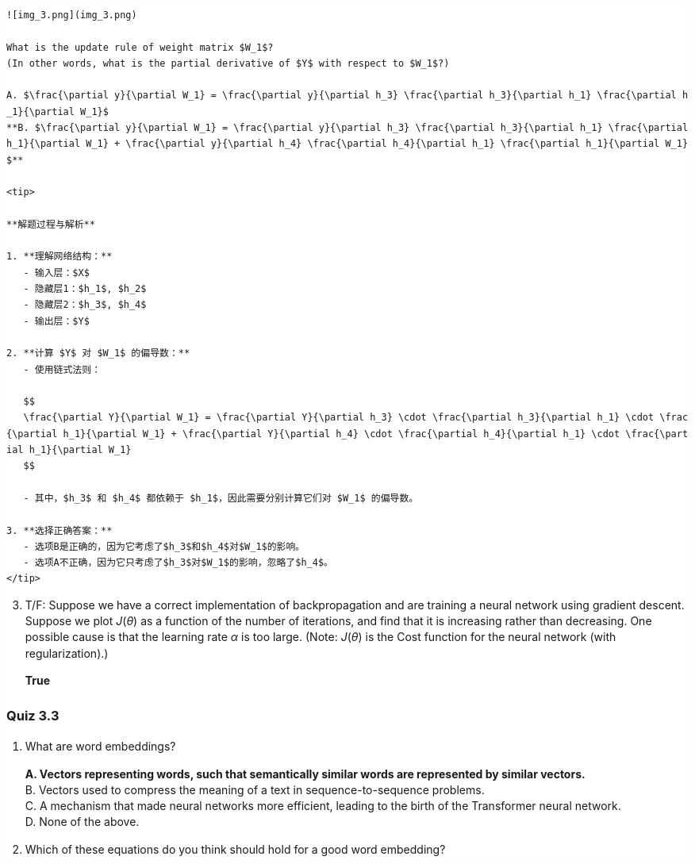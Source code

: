     ![img_3.png](img_3.png)

    What is the update rule of weight matrix $W_1$?  
    (In other words, what is the partial derivative of $Y$ with respect to $W_1$?)

    A. $\frac{\partial y}{\partial W_1} = \frac{\partial y}{\partial h_3} \frac{\partial h_3}{\partial h_1} \frac{\partial h_1}{\partial W_1}$  
    **B. $\frac{\partial y}{\partial W_1} = \frac{\partial y}{\partial h_3} \frac{\partial h_3}{\partial h_1} \frac{\partial h_1}{\partial W_1} + \frac{\partial y}{\partial h_4} \frac{\partial h_4}{\partial h_1} \frac{\partial h_1}{\partial W_1}$**

    <tip>

    **解题过程与解析**

    1. **理解网络结构：**
       - 输入层：$X$
       - 隐藏层1：$h_1$, $h_2$
       - 隐藏层2：$h_3$, $h_4$
       - 输出层：$Y$

    2. **计算 $Y$ 对 $W_1$ 的偏导数：**
       - 使用链式法则：

       $$
       \frac{\partial Y}{\partial W_1} = \frac{\partial Y}{\partial h_3} \cdot \frac{\partial h_3}{\partial h_1} \cdot \frac{\partial h_1}{\partial W_1} + \frac{\partial Y}{\partial h_4} \cdot \frac{\partial h_4}{\partial h_1} \cdot \frac{\partial h_1}{\partial W_1}
       $$

       - 其中，$h_3$ 和 $h_4$ 都依赖于 $h_1$，因此需要分别计算它们对 $W_1$ 的偏导数。

    3. **选择正确答案：**
       - 选项B是正确的，因为它考虑了$h_3$和$h_4$对$W_1$的影响。
       - 选项A不正确，因为它只考虑了$h_3$对$W_1$的影响，忽略了$h_4$。
    </tip>

3. T/F: Suppose we have a correct implementation of backpropagation and are training a neural network using gradient descent. Suppose we plot $J(\theta)$ as a function of the number of iterations, and find that it is increasing rather than decreasing. One possible cause is that the learning rate $\alpha$ is too large. (Note: $J(\theta)$ is the Cost function for the neural network (with regularization).)

    **True**

### Quiz 3.3

1. What are word embeddings?

    **A. Vectors representing words, such that semantically similar words are represented by similar vectors.**  
    B. Vectors used to compress the meaning of a text in sequence-to-sequence problems.  
    C. A mechanism that made neural networks more efficient, leading to the birth of the Transformer neural network.  
    D. None of the above.

2. Which of these equations do you think should hold for a good word embedding?

